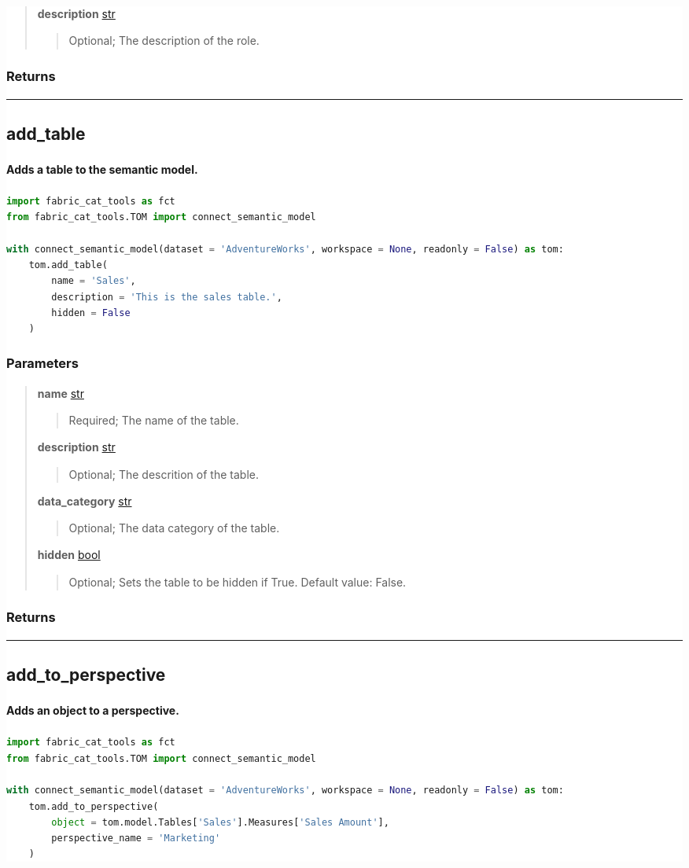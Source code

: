 >
> **description** [str](https://docs.python.org/3/library/stdtypes.html#str)
>
>> Optional; The description of the role.
>
### Returns
> 

---
## add_table
#### Adds a table to the semantic model.
```python
import fabric_cat_tools as fct
from fabric_cat_tools.TOM import connect_semantic_model

with connect_semantic_model(dataset = 'AdventureWorks', workspace = None, readonly = False) as tom:
    tom.add_table(
        name = 'Sales',
        description = 'This is the sales table.',
        hidden = False
    )
```
### Parameters
> **name** [str](https://docs.python.org/3/library/stdtypes.html#str)
>
>> Required; The name of the table.
>
> **description** [str](https://docs.python.org/3/library/stdtypes.html#str)
>
>> Optional; The descrition of the table.
>
> **data_category** [str](https://docs.python.org/3/library/stdtypes.html#str)
>
>> Optional; The data category of the table.
>
> **hidden** [bool](https://docs.python.org/3/library/stdtypes.html#bool)
>
>> Optional;  Sets the table to be hidden if True. Default value: False.
>
### Returns
> 

---
## add_to_perspective
#### Adds an object to a perspective.
```python
import fabric_cat_tools as fct
from fabric_cat_tools.TOM import connect_semantic_model

with connect_semantic_model(dataset = 'AdventureWorks', workspace = None, readonly = False) as tom:
    tom.add_to_perspective(
        object = tom.model.Tables['Sales'].Measures['Sales Amount'],
        perspective_name = 'Marketing'
    )
```
